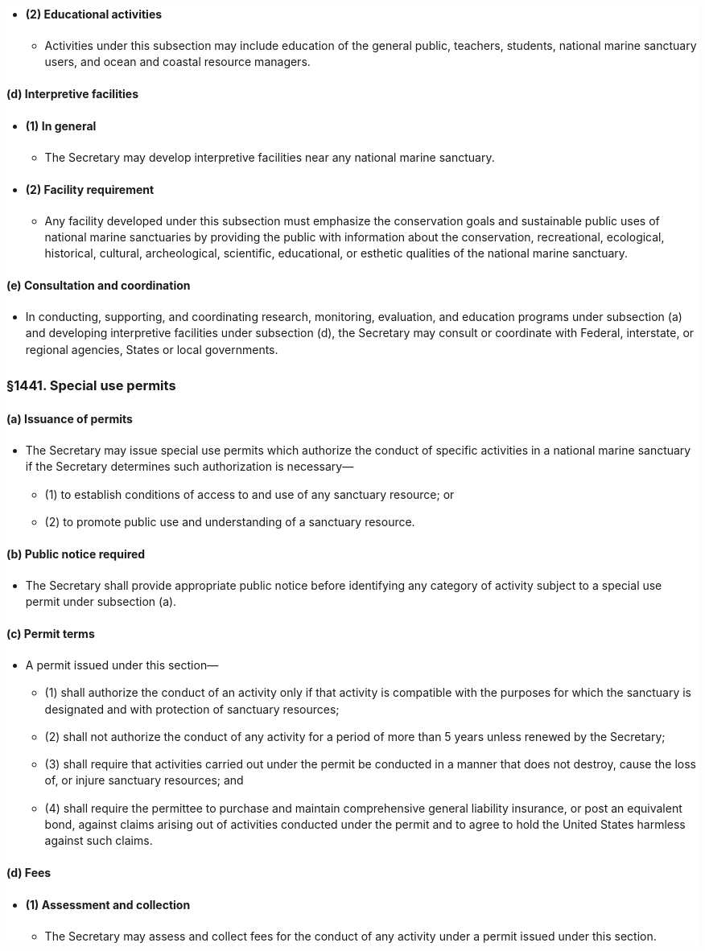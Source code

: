 * #### (2) Educational activities
  * Activities under this subsection may include education of the general public, teachers, students, national marine sanctuary users, and ocean and coastal resource managers.

#### (d) Interpretive facilities
* #### (1) In general
  * The Secretary may develop interpretive facilities near any national marine sanctuary.

* #### (2) Facility requirement
  * Any facility developed under this subsection must emphasize the conservation goals and sustainable public uses of national marine sanctuaries by providing the public with information about the conservation, recreational, ecological, historical, cultural, archeological, scientific, educational, or esthetic qualities of the national marine sanctuary.

#### (e) Consultation and coordination
* In conducting, supporting, and coordinating research, monitoring, evaluation, and education programs under subsection (a) and developing interpretive facilities under subsection (d), the Secretary may consult or coordinate with Federal, interstate, or regional agencies, States or local governments.

### §1441. Special use permits
#### (a) Issuance of permits
* The Secretary may issue special use permits which authorize the conduct of specific activities in a national marine sanctuary if the Secretary determines such authorization is necessary—

  * (1) to establish conditions of access to and use of any sanctuary resource; or

  * (2) to promote public use and understanding of a sanctuary resource.

#### (b) Public notice required
* The Secretary shall provide appropriate public notice before identifying any category of activity subject to a special use permit under subsection (a).

#### (c) Permit terms
* A permit issued under this section—

  * (1) shall authorize the conduct of an activity only if that activity is compatible with the purposes for which the sanctuary is designated and with protection of sanctuary resources;

  * (2) shall not authorize the conduct of any activity for a period of more than 5 years unless renewed by the Secretary;

  * (3) shall require that activities carried out under the permit be conducted in a manner that does not destroy, cause the loss of, or injure sanctuary resources; and

  * (4) shall require the permittee to purchase and maintain comprehensive general liability insurance, or post an equivalent bond, against claims arising out of activities conducted under the permit and to agree to hold the United States harmless against such claims.

#### (d) Fees
* #### (1) Assessment and collection
  * The Secretary may assess and collect fees for the conduct of any activity under a permit issued under this section.
